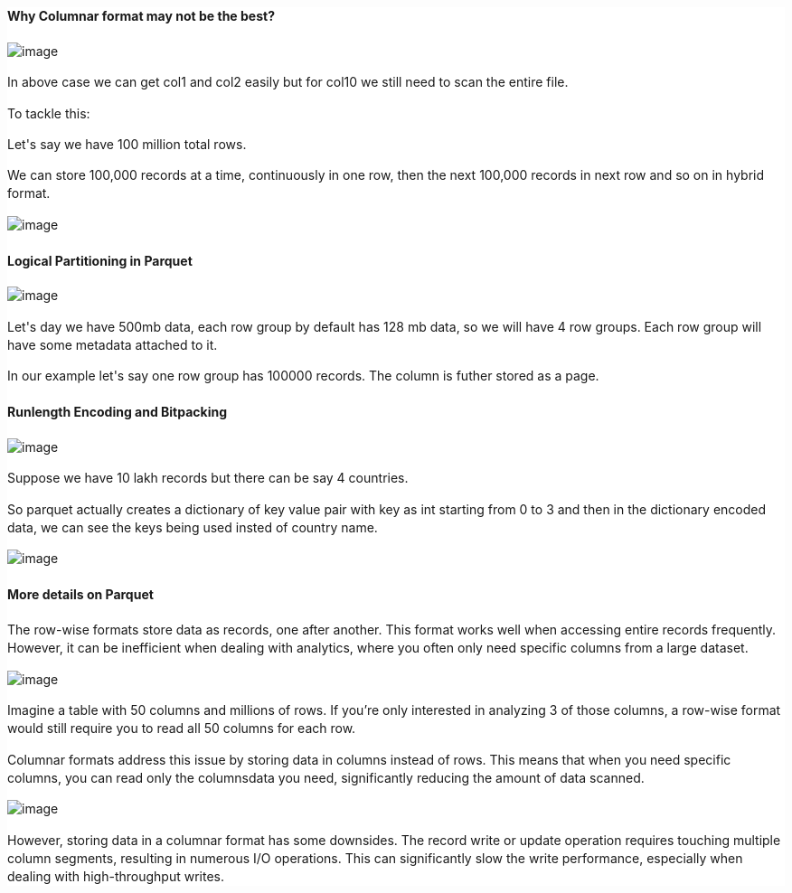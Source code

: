 #### Why Columnar format may not be the best?

![image](https://github.com/user-attachments/assets/94d7beb7-be65-4836-9fce-1ec86285d842)

In above case we can get col1 and col2 easily but for col10 we still need to scan the entire file.

To tackle this:

Let's say we have 100 million total rows.

We can store 100,000 records at a time, continuously in one row, then the next 100,000 records in next row and so on in hybrid format.

![image](https://github.com/user-attachments/assets/af359956-aa81-4f62-a692-b1492bc7ae0c)

#### Logical Partitioning in Parquet

![image](https://github.com/user-attachments/assets/d72060bc-6425-4b18-a1e8-3bd2e7b6376d)

Let's day we have 500mb data, each row group by default has 128 mb data, so we will have 4 row groups.
Each row group will have some metadata attached to it.

In our example let's say one row group has 100000 records.
The column is futher stored as a page.

#### Runlength Encoding and Bitpacking

![image](https://github.com/user-attachments/assets/5a0219f3-ea0f-4758-ab80-1f3513a5a79f)

Suppose we have 10 lakh records but there can be say 4 countries.

So parquet actually creates a dictionary of key value pair with key as int starting from 0 to 3 and then in the dictionary encoded data, we can see the keys being used insted of country name.

<img width="1194" height="588" alt="image" src="https://github.com/user-attachments/assets/dc926297-8375-4c85-8575-2816dafda415" />


#### More details on Parquet

The row-wise formats store data as records, one after another. This format works well when accessing entire records frequently. However, it can be inefficient when dealing with analytics, where you often only need specific columns from a large dataset.

<img width="1456" height="732" alt="image" src="https://github.com/user-attachments/assets/dfd90692-bacc-46ef-95db-2cabe9d42f87" />

Imagine a table with 50 columns and millions of rows. If you’re only interested in analyzing 3 of those columns, a row-wise format would still require you to read all 50 columns for each row.

Columnar formats address this issue by storing data in columns instead of rows. This means that when you need specific columns, you can read only the columnsdata you need, significantly reducing the amount of data scanned.

<img width="1456" height="728" alt="image" src="https://github.com/user-attachments/assets/f9195654-310f-4834-acab-644e5c51dfd3" />

However, storing data in a columnar format has some downsides. The record write or update operation requires touching multiple column segments, resulting in numerous I/O operations. This can significantly slow the write performance, especially when dealing with high-throughput writes.
